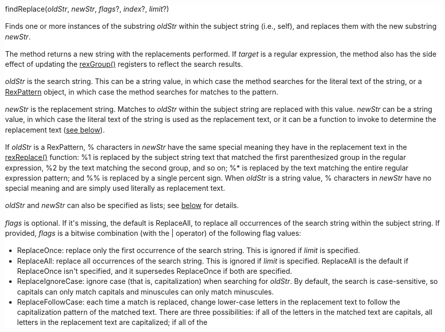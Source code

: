 </div>

<span id="findReplace"></span>

<span class="code">findReplace(*oldStr*, *newStr*, *flags*?, *index*?,
*limit*?)</span>

<div class="fdef">

Finds one or more instances of the substring *oldStr* within the subject
string (i.e., <span class="code">self</span>), and replaces them with
the new substring *newStr*.

The method returns a new string with the replacements performed. If
*target* is a regular expression, the method also has the side effect of
updating the [rexGroup()](tadsgen.htm#rexGroup) registers to reflect the
search results.

*oldStr* is the search string. This can be a string value, in which case
the method searches for the literal text of the string, or a
[RexPattern](rexpat.htm) object, in which case the method searches for
matches to the pattern.

*newStr* is the replacement string. Matches to *oldStr* within the
subject string are replaced with this value. *newStr* can be a string
value, in which case the literal text of the string is used as the
replacement text, or it can be a function to invoke to determine the
replacement text ([see below](#findReplaceFuncs)).

If *oldStr* is a RexPattern, <span class="code">%</span> characters in
*newStr* have the same special meaning they have in the replacement text
in the [rexReplace()](tadsgen.htm#rexReplace) function:
<span class="code">%1</span> is replaced by the subject string text that
matched the first parenthesized group in the regular expression,
<span class="code">%2</span> by the text matching the second group, and
so on; <span class="code">%\*</span> is replaced by the text matching
the entire regular expression pattern; and <span class="code">%%</span>
is replaced by a single percent sign. When *oldStr* is a string value,
<span class="code">%</span> characters in *newStr* have no special
meaning and are simply used literally as replacement text.

*oldStr* and *newStr* can also be specified as lists; see
[below](#findReplaceLists) for details.

*flags* is optional. If it's missing, the default is
<span class="code">ReplaceAll</span>, to replace all occurrences of the
search string within the subject string. If provided, *flags* is a
bitwise combination (with the <span class="code">\|</span> operator) of
the following flag values:

- <span class="code">ReplaceOnce</span>: replace only the first
  occurrence of the search string. This is ignored if *limit* is
  specified.
- <span class="code">ReplaceAll</span>: replace all occurrences of the
  search string. This is ignored if *limit* is specified.
  <span class="code">ReplaceAll</span> is the default if
  <span class="code">ReplaceOnce</span> isn't specified, and it
  supersedes <span class="code">ReplaceOnce</span> if both are
  specified.
- <span class="code">ReplaceIgnoreCase</span>: ignore case (that is,
  capitalization) when searching for *oldStr*. By default, the search is
  case-sensitive, so capitals can only match capitals and minuscules can
  only match minuscules.
- <span class="code">ReplaceFollowCase</span>: each time a match is
  replaced, change lower-case letters in the replacement text to follow
  the capitalization pattern of the matched text. There are three
  possibilities: if all of the letters in the matched text are capitals,
  all letters in the replacement text are capitalized; if all of the
